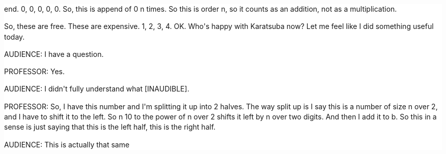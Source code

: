   <span m='501270'>end.</span> <span m='501960'>0,</span> <span
  m='502220'>0,</span> <span m='502550'>0,</span> <span m='502830'>0,</span>
  <span m='503220'>0.</span> <span m='505630'>So,</span> <span
  m='507160'>this</span> <span m='507440'>is</span> <span
  m='509980'>append</span> <span m='510400'>of</span> <span m='510500'>0</span>
  <span m='511960'>n</span> <span m='512140'>times.</span> <span
  m='514409'>So</span> <span m='514500'>this</span> <span m='514740'>is</span>
  <span m='514919'>order</span> <span m='515280'>n,</span> <span
  m='515600'>so</span> <span m='515740'>it</span> <span m='515850'>counts</span>
  <span m='516169'>as</span> <span m='516280'>an</span> <span
  m='516419'>addition,</span> <span m='517030'>not as</span> <span
  m='517200'>a</span> <span m='517250'>multiplication.</span> </p><p><span
  m='519020'>So,</span> <span m='520480'>these</span> <span
  m='520740'>are</span> <span m='520880'>free.</span> <span
  m='521440'>These</span> <span m='521770'>are</span> <span
  m='521909'>expensive.</span> <span m='523870'>1,</span> <span
  m='524570'>2,</span> <span m='524960'>3,</span> <span m='525879'>4.</span>
  <span m='531630'>OK.</span> <span m='531820'>Who's</span> <span
  m='532100'>happy</span> <span m='532370'>with</span> <span
  m='532540'>Karatsuba</span> <span m='533100'>now?</span> <span
  m='534030'>Let</span> <span m='534160'>me</span> <span m='534240'>feel</span>
  <span m='534420'>like</span> <span m='534620'>I</span> <span
  m='534690'>did</span> <span m='534840'>something</span> <span
  m='535130'>useful</span> <span m='535430'>today.</span> </p><p><span
  m='537050'>AUDIENCE: I have</span> <span m='537480'>a question.</span>
  </p><p><span m='537910'>PROFESSOR: Yes.</span> </p><p><span
  m='538320'>AUDIENCE: I didn't</span> <span m='538820'>fully understand</span>
  <span m='539820'>what</span> <span m='540320'>[INAUDIBLE].</span> </p><p><span
  m='545820'>PROFESSOR: So,</span> <span m='546000'>I</span> <span
  m='546110'>have</span> <span m='546320'>this</span> <span
  m='546500'>number</span> <span m='548100'>and</span> <span
  m='548340'>I'm</span> <span m='548660'>splitting</span> <span
  m='549140'>it</span> <span m='549210'>up</span> <span m='549350'>into</span>
  <span m='549560'>2</span> <span m='549880'>halves.</span> <span
  m='551310'>The</span> <span m='551460'>way</span> <span
  m='551630'>split</span> <span m='551990'>up</span> <span m='552180'>is</span>
  <span m='552830'>I</span> <span m='552980'>say</span> <span
  m='553200'>this</span> <span m='553470'>is</span> <span m='553890'>a</span>
  <span m='553960'>number</span> <span m='554380'>of</span> <span
  m='554480'>size</span> <span m='554870'>n</span> <span m='555010'>over</span>
  <span m='555290'>2,</span> <span m='555950'>and</span> <span
  m='556140'>I</span> <span m='556190'>have</span> <span m='556380'>to</span>
  <span m='556500'>shift</span> <span m='556800'>it</span> <span
  m='556910'>to</span> <span m='556980'>the</span> <span m='557120'>left.</span>
  <span m='557420'>So</span> <span m='559040'>n</span> <span
  m='559670'>10</span> <span m='560470'>to</span> <span m='560610'>the</span>
  <span m='560720'>power</span> <span m='560960'>of</span> <span
  m='561070'>n</span> <span m='561190'>over</span> <span m='561430'>2</span>
  <span m='561590'>shifts</span> <span m='561870'>it</span> <span
  m='562150'>left</span> <span m='562430'>by</span> <span m='562580'>n</span>
  <span m='562700'>over</span> <span m='562910'>two</span> <span
  m='563040'>digits.</span> <span m='563960'>And</span> <span
  m='564110'>then</span> <span m='564270'>I</span> <span m='564330'>add</span>
  <span m='564570'>it</span> <span m='564690'>to</span> <span
  m='564780'>b.</span> <span m='564970'>So</span> <span m='565190'>this</span>
  <span m='565350'>in</span> <span m='565490'>a</span> <span
  m='565530'>sense</span> <span m='565800'>is</span> <span
  m='565930'>just</span> <span m='566100'>saying</span> <span
  m='566320'>that</span> <span m='566890'>this</span> <span m='567050'>is</span>
  <span m='567170'>the</span> <span m='567270'>left</span> <span
  m='567450'>half,</span> <span m='567650'>this</span> <span
  m='567790'>is</span> <span m='567890'>the</span> <span m='567970'>right</span>
  <span m='568120'>half.</span> </p><p><span m='568554'>AUDIENCE: This is</span>
  <span m='568988'>actually that</span> <span m='569422'>same</span> <span